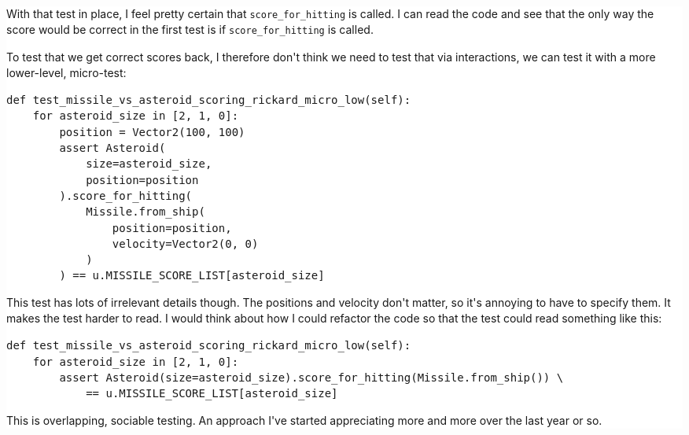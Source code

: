 With that test in place, I feel pretty certain that `score_for_hitting` is
called. I can read the code and see that the only way the score would be
correct in the first test is if `score_for_hitting` is called.

To test that we get correct scores back, I therefore don't think we need to
test that via interactions, we can test it with a more lower-level,
micro-test:

<div class="rliterate-code"><div class="rliterate-code-body"><div class="highlight"><pre><span></span><span class="k">def</span> <span class="nf">test_missile_vs_asteroid_scoring_rickard_micro_low</span><span class="p">(</span><span class="bp">self</span><span class="p">):</span>
    <span class="k">for</span> <span class="n">asteroid_size</span> <span class="ow">in</span> <span class="p">[</span><span class="mi">2</span><span class="p">,</span> <span class="mi">1</span><span class="p">,</span> <span class="mi">0</span><span class="p">]:</span>
        <span class="n">position</span> <span class="o">=</span> <span class="n">Vector2</span><span class="p">(</span><span class="mi">100</span><span class="p">,</span> <span class="mi">100</span><span class="p">)</span>
        <span class="k">assert</span> <span class="n">Asteroid</span><span class="p">(</span>
            <span class="n">size</span><span class="o">=</span><span class="n">asteroid_size</span><span class="p">,</span>
            <span class="n">position</span><span class="o">=</span><span class="n">position</span>
        <span class="p">)</span><span class="o">.</span><span class="n">score_for_hitting</span><span class="p">(</span>
            <span class="n">Missile</span><span class="o">.</span><span class="n">from_ship</span><span class="p">(</span>
                <span class="n">position</span><span class="o">=</span><span class="n">position</span><span class="p">,</span>
                <span class="n">velocity</span><span class="o">=</span><span class="n">Vector2</span><span class="p">(</span><span class="mi">0</span><span class="p">,</span> <span class="mi">0</span><span class="p">)</span>
            <span class="p">)</span>
        <span class="p">)</span> <span class="o">==</span> <span class="n">u</span><span class="o">.</span><span class="n">MISSILE_SCORE_LIST</span><span class="p">[</span><span class="n">asteroid_size</span><span class="p">]</span>
</pre></div>
</div></div>
This test has lots of irrelevant details though. The positions and
velocity don't matter, so it's annoying to have to specify them. It makes the
test harder to read. I would think about how I could refactor the code so that
the test could read something like this:

<div class="rliterate-code"><div class="rliterate-code-body"><div class="highlight"><pre><span></span><span class="k">def</span> <span class="nf">test_missile_vs_asteroid_scoring_rickard_micro_low</span><span class="p">(</span><span class="bp">self</span><span class="p">):</span>
    <span class="k">for</span> <span class="n">asteroid_size</span> <span class="ow">in</span> <span class="p">[</span><span class="mi">2</span><span class="p">,</span> <span class="mi">1</span><span class="p">,</span> <span class="mi">0</span><span class="p">]:</span>
        <span class="k">assert</span> <span class="n">Asteroid</span><span class="p">(</span><span class="n">size</span><span class="o">=</span><span class="n">asteroid_size</span><span class="p">)</span><span class="o">.</span><span class="n">score_for_hitting</span><span class="p">(</span><span class="n">Missile</span><span class="o">.</span><span class="n">from_ship</span><span class="p">())</span> \
            <span class="o">==</span> <span class="n">u</span><span class="o">.</span><span class="n">MISSILE_SCORE_LIST</span><span class="p">[</span><span class="n">asteroid_size</span><span class="p">]</span>
</pre></div>
</div></div>
This is overlapping, sociable testing. An approach I've started appreciating
more and more over the last year or so.
